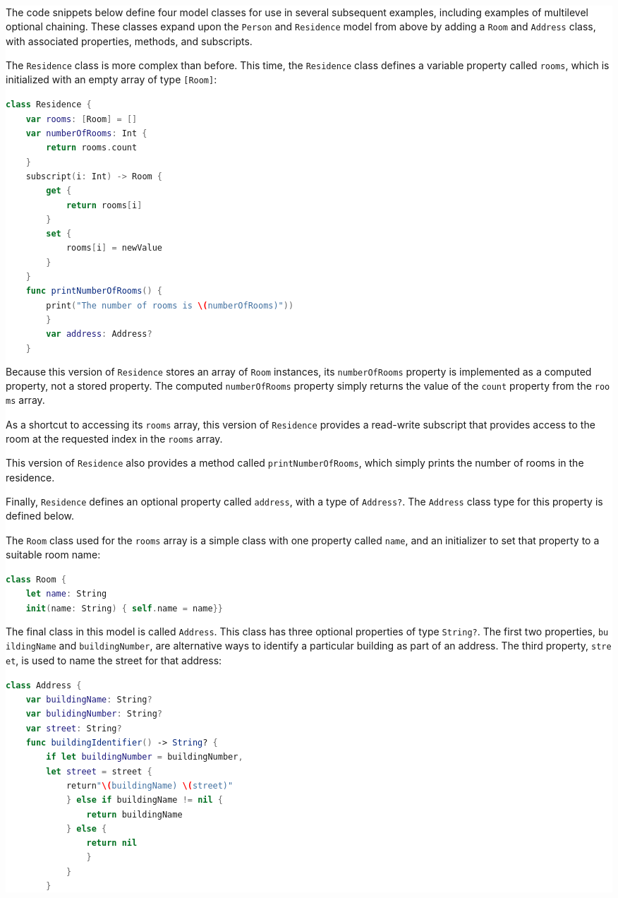 The code snippets below define four model classes for use in several subsequent examples, including examples of multilevel optional chaining. These classes expand upon the `Person` and `Residence` model from above by adding a `Room` and `Address` class, with associated properties, methods, and subscripts.

The `Residence` class is more complex than before. This time, the `Residence` class defines a variable property called `rooms`, which is initialized with an empty array of type `[Room]`:
```swift
class Residence {
	var rooms: [Room] = []
	var numberOfRooms: Int {
		return rooms.count
	}
	subscript(i: Int) -> Room {
		get {
			return rooms[i]
		}
		set {
			rooms[i] = newValue
		}
	}
	func printNumberOfRooms() {
		print("The number of rooms is \(numberOfRooms)"))
		}
		var address: Address?
	}
```
Because this version of `Residence` stores an array of `Room` instances, its `numberOfRooms` property is implemented as a computed property, not a stored property. The computed `numberOfRooms` property simply returns the value of the `count` property from the `rooms` array.

As a shortcut to accessing its `rooms` array, this version of `Residence` provides a read-write subscript that provides access to the room at the requested index in the `rooms` array.

This version of `Residence` also provides a method called `printNumberOfRooms`, which simply prints the number of rooms in the residence.

Finally, `Residence` defines an optional property called `address`, with a type of `Address?`. The `Address` class type for this property is defined below.

The `Room` class used for the `rooms` array is a simple class with one property called `name`, and an initializer to set that property to a suitable room name:
```swift
class Room { 
	let name: String 
	init(name: String) { self.name = name}}
```
The final class in this model is called `Address`. This class has three optional properties of type `String?`. The first two properties, `buildingName` and `buildingNumber`, are alternative ways to identify a particular building as part of an address. The third property, `street`, is used to name the street for that address:
```swift
class Address {
	var buildingName: String?
	var bulidingNumber: String?
	var street: String?
	func buildingIdentifier() -> String? {
		if let buildingNumber = buildingNumber,
		let street = street {
			return"\(buildingName) \(street)"
			} else if buildingName != nil {
				return buildingName 
			} else {
				return nil 
				}
			}
		}
```